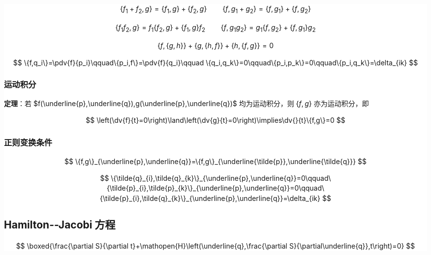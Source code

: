 $$
\{f_1+f_2,g\}=\{f_1,g\}+\{f_2,g\}\qquad\{f,g_1+g_2\}=\{f,g_1\}+\{f,g_2\}
$$

$$
\{f_1f_2,g\}=f_1\{f_2,g\}+\{f_1,g\}f_2\qquad\{f,g_1g_2\}=g_1\{f,g_2\}+\{f,g_1\}g_2
$$

$$
\{f,\{g,h\}\}+\{g,\{h,f\}\}+\{h,\{f,g\}\}=0
$$

$$
\{f,q_i\}=\pdv{f}{p_i}\qquad\{p_i,f\}=\pdv{f}{q_i}\qquad
\{q_i,q_k\}=0\qquad\{p_i,p_k\}=0\qquad\{p_i,q_k\}=\delta_{ik}
$$

### 运动积分

**定理**：若 $f(\underline{p},\underline{q}),g(\underline{p},\underline{q})$ 均为运动积分，则 $\{f,g\}$ 亦为运动积分，即

$$
\left(\dv{f}{t}=0\right)\land\left(\dv{g}{t}=0\right)\implies\dv{}{t}\{f,g\}=0
$$

### 正则变换条件

$$
\{f,g\}_{\underline{p},\underline{q}}=\{f,g\}_{\underline{\tilde{p}},\underline{\tilde{q}}}
$$

$$
\{\tilde{q}_{i},\tilde{q}_{k}\}_{\underline{p},\underline{q}}=0\qquad\{\tilde{p}_{i},\tilde{p}_{k}\}_{\underline{p},\underline{q}}=0\qquad\{\tilde{p}_{i},\tilde{q}_{k}\}_{\underline{p},\underline{q}}=\delta_{ik}
$$

## Hamilton--Jacobi 方程

$$
\boxed{\frac{\partial S}{\partial t}+\mathopen{H}\left(\underline{q},\frac{\partial S}{\partial\underline{q}},t\right)=0}
$$
